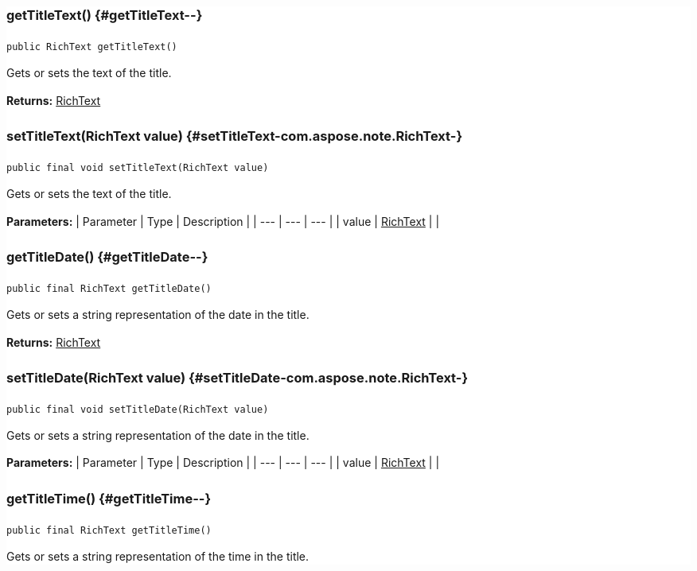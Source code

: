 ### getTitleText() {#getTitleText--}
```
public RichText getTitleText()
```


Gets or sets the text of the title.

**Returns:**
[RichText](../../com.aspose.note/richtext)
### setTitleText(RichText value) {#setTitleText-com.aspose.note.RichText-}
```
public final void setTitleText(RichText value)
```


Gets or sets the text of the title.

**Parameters:**
| Parameter | Type | Description |
| --- | --- | --- |
| value | [RichText](../../com.aspose.note/richtext) |  |

### getTitleDate() {#getTitleDate--}
```
public final RichText getTitleDate()
```


Gets or sets a string representation of the date in the title.

**Returns:**
[RichText](../../com.aspose.note/richtext)
### setTitleDate(RichText value) {#setTitleDate-com.aspose.note.RichText-}
```
public final void setTitleDate(RichText value)
```


Gets or sets a string representation of the date in the title.

**Parameters:**
| Parameter | Type | Description |
| --- | --- | --- |
| value | [RichText](../../com.aspose.note/richtext) |  |

### getTitleTime() {#getTitleTime--}
```
public final RichText getTitleTime()
```


Gets or sets a string representation of the time in the title.
